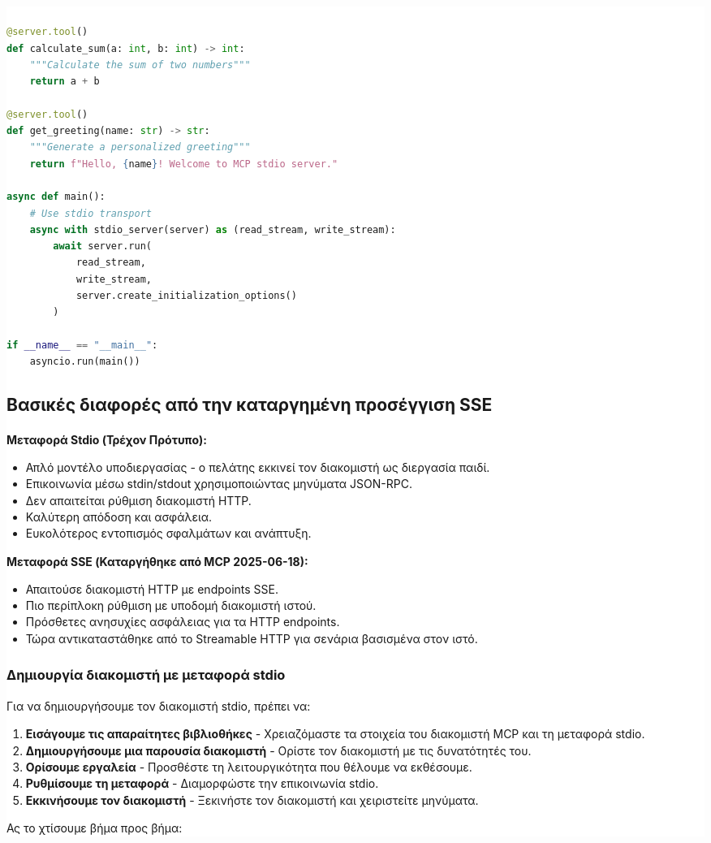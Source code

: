 ```python

@server.tool()
def calculate_sum(a: int, b: int) -> int:
    """Calculate the sum of two numbers"""
    return a + b

@server.tool() 
def get_greeting(name: str) -> str:
    """Generate a personalized greeting"""
    return f"Hello, {name}! Welcome to MCP stdio server."

async def main():
    # Use stdio transport
    async with stdio_server(server) as (read_stream, write_stream):
        await server.run(
            read_stream,
            write_stream,
            server.create_initialization_options()
        )

if __name__ == "__main__":
    asyncio.run(main())
```

## Βασικές διαφορές από την καταργημένη προσέγγιση SSE

**Μεταφορά Stdio (Τρέχον Πρότυπο):**
- Απλό μοντέλο υποδιεργασίας - ο πελάτης εκκινεί τον διακομιστή ως διεργασία παιδί.
- Επικοινωνία μέσω stdin/stdout χρησιμοποιώντας μηνύματα JSON-RPC.
- Δεν απαιτείται ρύθμιση διακομιστή HTTP.
- Καλύτερη απόδοση και ασφάλεια.
- Ευκολότερος εντοπισμός σφαλμάτων και ανάπτυξη.

**Μεταφορά SSE (Καταργήθηκε από MCP 2025-06-18):**
- Απαιτούσε διακομιστή HTTP με endpoints SSE.
- Πιο περίπλοκη ρύθμιση με υποδομή διακομιστή ιστού.
- Πρόσθετες ανησυχίες ασφάλειας για τα HTTP endpoints.
- Τώρα αντικαταστάθηκε από το Streamable HTTP για σενάρια βασισμένα στον ιστό.

### Δημιουργία διακομιστή με μεταφορά stdio

Για να δημιουργήσουμε τον διακομιστή stdio, πρέπει να:

1. **Εισάγουμε τις απαραίτητες βιβλιοθήκες** - Χρειαζόμαστε τα στοιχεία του διακομιστή MCP και τη μεταφορά stdio.
2. **Δημιουργήσουμε μια παρουσία διακομιστή** - Ορίστε τον διακομιστή με τις δυνατότητές του.
3. **Ορίσουμε εργαλεία** - Προσθέστε τη λειτουργικότητα που θέλουμε να εκθέσουμε.
4. **Ρυθμίσουμε τη μεταφορά** - Διαμορφώστε την επικοινωνία stdio.
5. **Εκκινήσουμε τον διακομιστή** - Ξεκινήστε τον διακομιστή και χειριστείτε μηνύματα.

Ας το χτίσουμε βήμα προς βήμα:
